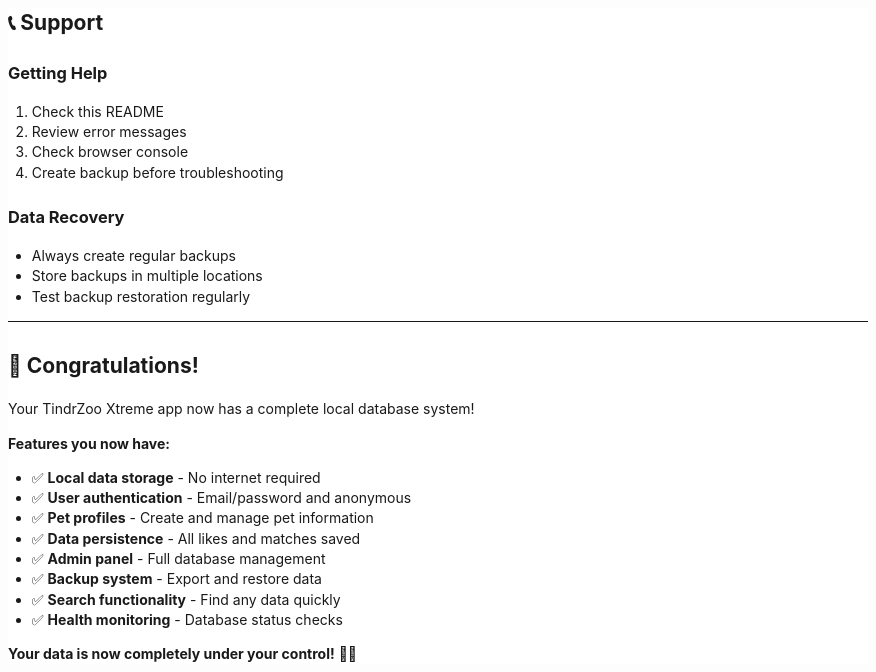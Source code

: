 ## 📞 Support

### Getting Help
1. Check this README
2. Review error messages
3. Check browser console
4. Create backup before troubleshooting

### Data Recovery
- Always create regular backups
- Store backups in multiple locations
- Test backup restoration regularly

---

## 🎉 Congratulations!

Your TindrZoo Xtreme app now has a complete local database system! 

**Features you now have:**
- ✅ **Local data storage** - No internet required
- ✅ **User authentication** - Email/password and anonymous
- ✅ **Pet profiles** - Create and manage pet information
- ✅ **Data persistence** - All likes and matches saved
- ✅ **Admin panel** - Full database management
- ✅ **Backup system** - Export and restore data
- ✅ **Search functionality** - Find any data quickly
- ✅ **Health monitoring** - Database status checks

**Your data is now completely under your control!** 🦁💕
